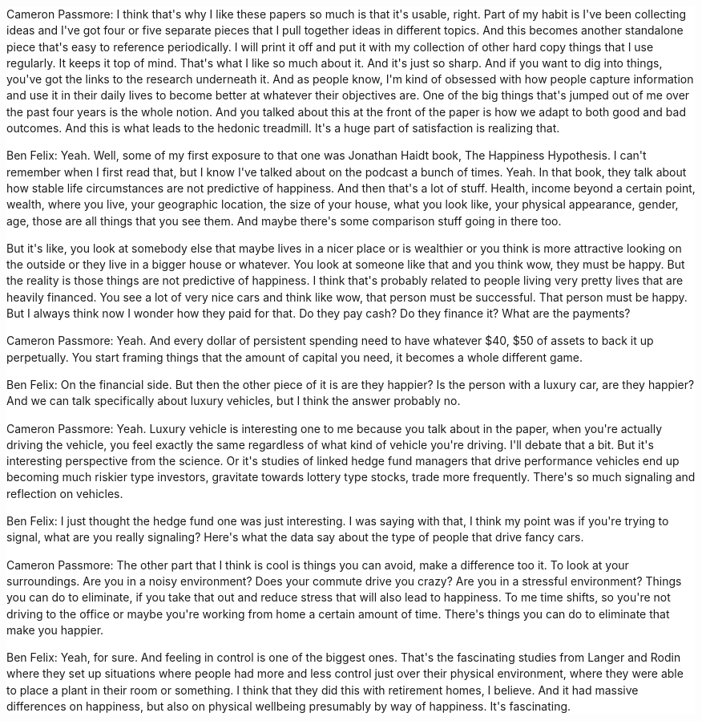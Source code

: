 Cameron Passmore: I think that's why I like these papers so much is that it's usable, right. Part of my habit is I've been collecting ideas and I've got four or five separate pieces that I pull together ideas in different topics. And this becomes another standalone piece that's easy to reference periodically. I will print it off and put it with my collection of other hard copy things that I use regularly. It keeps it top of mind. That's what I like so much about it. And it's just so sharp. And if you want to dig into things, you've got the links to the research underneath it. And as people know, I'm kind of obsessed with how people capture information and use it in their daily lives to become better at whatever their objectives are. One of the big things that's jumped out of me over the past four years is the whole notion. And you talked about this at the front of the paper is how we adapt to both good and bad outcomes. And this is what leads to the hedonic treadmill. It's a huge part of satisfaction is realizing that.

Ben Felix: Yeah. Well, some of my first exposure to that one was Jonathan Haidt book, The Happiness Hypothesis. I can't remember when I first read that, but I know I've talked about on the podcast a bunch of times. Yeah. In that book, they talk about how stable life circumstances are not predictive of happiness. And then that's a lot of stuff. Health, income beyond a certain point, wealth, where you live, your geographic location, the size of your house, what you look like, your physical appearance, gender, age, those are all things that you see them. And maybe there's some comparison stuff going in there too.

But it's like, you look at somebody else that maybe lives in a nicer place or is wealthier or you think is more attractive looking on the outside or they live in a bigger house or whatever. You look at someone like that and you think wow, they must be happy. But the reality is those things are not predictive of happiness. I think that's probably related to people living very pretty lives that are heavily financed. You see a lot of very nice cars and think like wow, that person must be successful. That person must be happy. But I always think now I wonder how they paid for that. Do they pay cash? Do they finance it? What are the payments?

Cameron Passmore: Yeah. And every dollar of persistent spending need to have whatever $40, $50 of assets to back it up perpetually. You start framing things that the amount of capital you need, it becomes a whole different game.

Ben Felix: On the financial side. But then the other piece of it is are they happier? Is the person with a luxury car, are they happier? And we can talk specifically about luxury vehicles, but I think the answer probably no.

Cameron Passmore: Yeah. Luxury vehicle is interesting one to me because you talk about in the paper, when you're actually driving the vehicle, you feel exactly the same regardless of what kind of vehicle you're driving. I'll debate that a bit. But it's interesting perspective from the science. Or it's studies of linked hedge fund managers that drive performance vehicles end up becoming much riskier type investors, gravitate towards lottery type stocks, trade more frequently. There's so much signaling and reflection on vehicles.

Ben Felix: I just thought the hedge fund one was just interesting. I was saying with that, I think my point was if you're trying to signal, what are you really signaling? Here's what the data say about the type of people that drive fancy cars.

Cameron Passmore: The other part that I think is cool is things you can avoid, make a difference too it. To look at your surroundings. Are you in a noisy environment? Does your commute drive you crazy? Are you in a stressful environment? Things you can do to eliminate, if you take that out and reduce stress that will also lead to happiness. To me time shifts, so you're not driving to the office or maybe you're working from home a certain amount of time. There's things you can do to eliminate that make you happier.

Ben Felix: Yeah, for sure. And feeling in control is one of the biggest ones. That's the fascinating studies from Langer and Rodin where they set up situations where people had more and less control just over their physical environment, where they were able to place a plant in their room or something. I think that they did this with retirement homes, I believe. And it had massive differences on happiness, but also on physical wellbeing presumably by way of happiness. It's fascinating.

